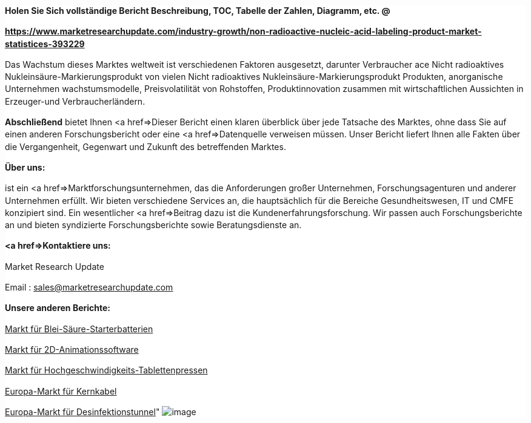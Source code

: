 

<strong>Holen Sie Sich vollständige Bericht Beschreibung, TOC, Tabelle der Zahlen, Diagramm, etc. @ </strong>

<strong><a href=https://www.marketresearchupdate.com/industry-growth/non-radioactive-nucleic-acid-labeling-product-market-statistices-393229>https://www.marketresearchupdate.com/industry-growth/non-radioactive-nucleic-acid-labeling-product-market-statistices-393229</a></font></strong>

Das Wachstum dieses Marktes weltweit ist verschiedenen Faktoren ausgesetzt, darunter Verbraucher ace Nicht radioaktives Nukleinsäure-Markierungsprodukt von vielen Nicht radioaktives Nukleinsäure-Markierungsprodukt Produkten, anorganische Unternehmen wachstumsmodelle, Preisvolatilität von Rohstoffen, Produktinnovation zusammen mit wirtschaftlichen Aussichten in Erzeuger-und Verbraucherländern.



<strong>Abschließend</strong> bietet Ihnen <a href=>Dieser</a> Bericht einen klaren überblick über jede Tatsache des Marktes, ohne dass Sie auf einen anderen Forschungsbericht oder eine <a href=>Datenquelle</a> verweisen müssen. Unser Bericht liefert Ihnen alle Fakten über die Vergangenheit, Gegenwart und Zukunft des betreffenden Marktes.



<strong>Über uns:</strong>

 ist ein <a href=>Marktfors</a>chungsunternehmen, das die Anforderungen großer Unternehmen, Forschungsagenturen und anderer Unternehmen erfüllt. Wir bieten verschiedene Services an, die hauptsächlich für die Bereiche Gesundheitswesen, IT und CMFE konzipiert sind. Ein wesentlicher <a href=>Beitrag</a> dazu ist die Kundenerfahrungsforschung. Wir passen auch Forschungsberichte an und bieten syndizierte Forschungsberichte sowie Beratungsdienste an.



<strong><a href=>Kontaktiere uns:</a></strong>

Market Research Update

Email : sales@marketresearchupdate.com



<strong>Unsere anderen Berichte:</strong>

<a href=https://www.linkedin.com/pulse/lead-acid-starter-battery-market-expects-see>Markt für Blei-Säure-Starterbatterien</a>

<a href=https://www.linkedin.com/pulse/2d-animation-software-market-size-share-outlook>Markt für 2D-Animationssoftware</a>

<a href=https://www.linkedin.com/pulse/high-speed-tablet-press-market-analysis-segment>Markt für Hochgeschwindigkeits-Tablettenpressen</a>

<a href=https://www.linkedin.com/pulse/europe-nuclear-cable-market-trends-2023-updated>Europa-Markt für Kernkabel</a>

<a href=https://www.linkedin.com/pulse/europe-sanitizing-tunnels-market-2023-latest-sales-figure>Europa-Markt für Desinfektionstunnel</a>"
![image](https://github.com/Gayatrikarjule/Market-Analysis-360/assets/97346546/5faeb186-7d29-4655-ab80-b1235a3c1734)
